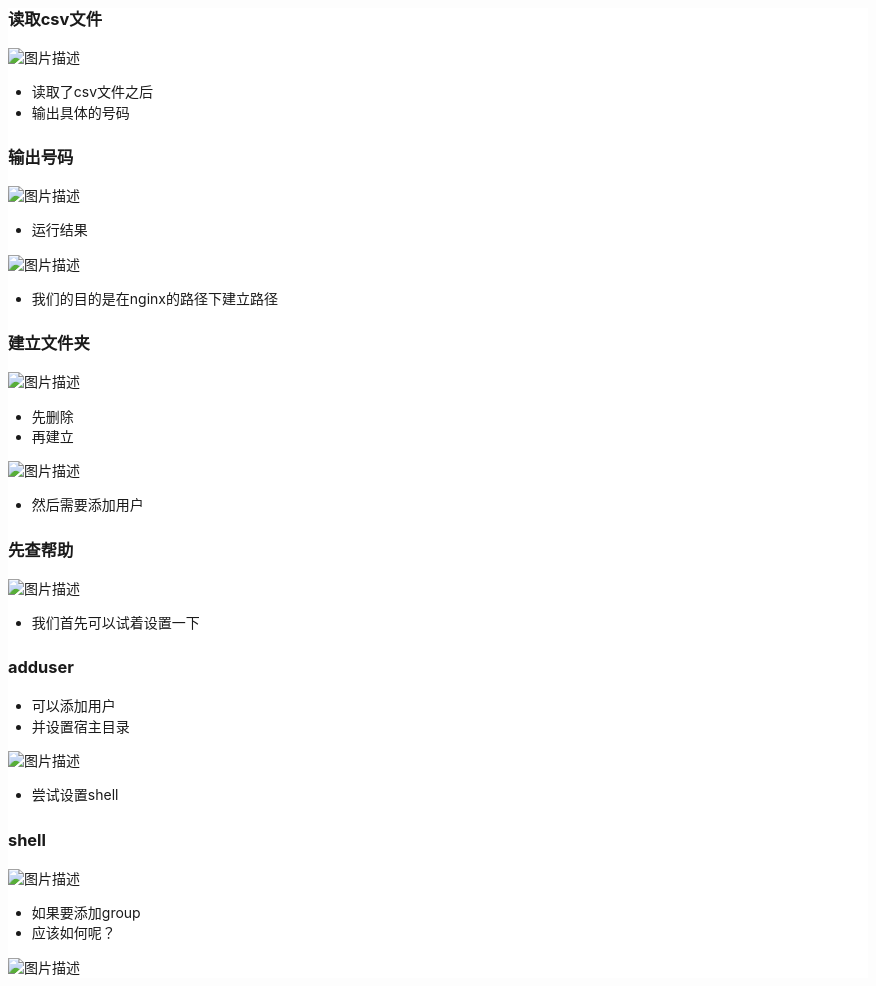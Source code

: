### 读取csv文件

![图片描述](https://doc.shiyanlou.com/courses/uid1190679-20221013-1665657564554)

- 读取了csv文件之后
- 输出具体的号码

### 输出号码

![图片描述](https://doc.shiyanlou.com/courses/uid1190679-20221013-1665659481780)

- 运行结果

![图片描述](https://doc.shiyanlou.com/courses/uid1190679-20221013-1665659497328)

- 我们的目的是在nginx的路径下建立路径

### 建立文件夹

![图片描述](https://doc.shiyanlou.com/courses/uid1190679-20221013-1665660838490)

- 先删除
- 再建立

![图片描述](https://doc.shiyanlou.com/courses/uid1190679-20221013-1665664631824)

- 然后需要添加用户

### 先查帮助

![图片描述](https://doc.shiyanlou.com/courses/uid1190679-20221013-1665664867271)

- 我们首先可以试着设置一下

### adduser

- 可以添加用户
- 并设置宿主目录

![图片描述](https://doc.shiyanlou.com/courses/uid1190679-20221013-1665666344593)

- 尝试设置shell

### shell

![图片描述](https://doc.shiyanlou.com/courses/uid1190679-20221013-1665667556772)

- 如果要添加group
- 应该如何呢？

![图片描述](https://doc.shiyanlou.com/courses/uid1190679-20221013-1665666713831)
